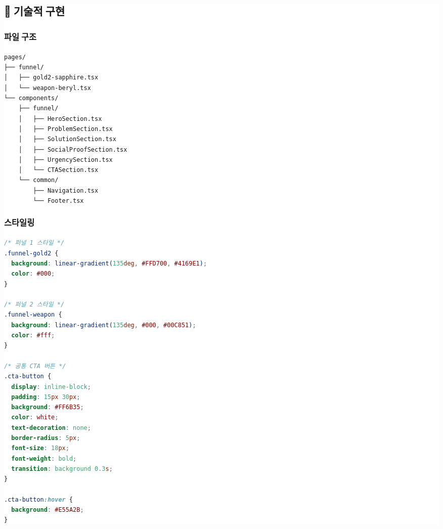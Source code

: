 
## 🔧 기술적 구현

### 파일 구조
```
pages/
├── funnel/
│   ├── gold2-sapphire.tsx
│   └── weapon-beryl.tsx
└── components/
    ├── funnel/
    │   ├── HeroSection.tsx
    │   ├── ProblemSection.tsx
    │   ├── SolutionSection.tsx
    │   ├── SocialProofSection.tsx
    │   ├── UrgencySection.tsx
    │   └── CTASection.tsx
    └── common/
        ├── Navigation.tsx
        └── Footer.tsx
```

### 스타일링
```css
/* 퍼널 1 스타일 */
.funnel-gold2 {
  background: linear-gradient(135deg, #FFD700, #4169E1);
  color: #000;
}

/* 퍼널 2 스타일 */
.funnel-weapon {
  background: linear-gradient(135deg, #000, #00C851);
  color: #fff;
}

/* 공통 CTA 버튼 */
.cta-button {
  display: inline-block;
  padding: 15px 30px;
  background: #FF6B35;
  color: white;
  text-decoration: none;
  border-radius: 5px;
  font-size: 18px;
  font-weight: bold;
  transition: background 0.3s;
}

.cta-button:hover {
  background: #E55A2B;
}
```
